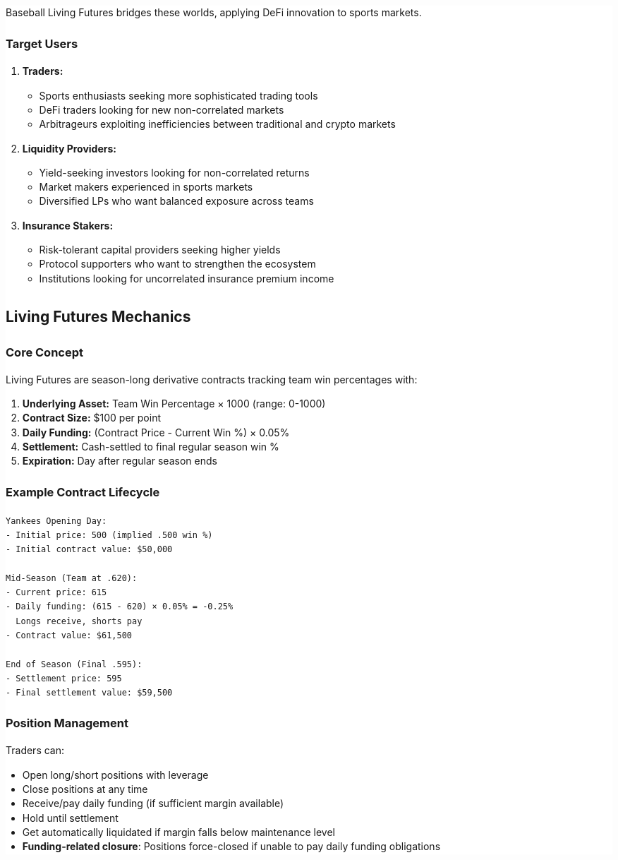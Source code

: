 Baseball Living Futures bridges these worlds, applying DeFi innovation to sports markets.

### Target Users

1. **Traders:**
   - Sports enthusiasts seeking more sophisticated trading tools
   - DeFi traders looking for new non-correlated markets
   - Arbitrageurs exploiting inefficiencies between traditional and crypto markets

2. **Liquidity Providers:**
   - Yield-seeking investors looking for non-correlated returns
   - Market makers experienced in sports markets
   - Diversified LPs who want balanced exposure across teams

3. **Insurance Stakers:**
   - Risk-tolerant capital providers seeking higher yields
   - Protocol supporters who want to strengthen the ecosystem
   - Institutions looking for uncorrelated insurance premium income

## Living Futures Mechanics

### Core Concept

Living Futures are season-long derivative contracts tracking team win percentages with:

1. **Underlying Asset:** Team Win Percentage × 1000 (range: 0-1000)
2. **Contract Size:** $100 per point
3. **Daily Funding:** (Contract Price - Current Win %) × 0.05%
4. **Settlement:** Cash-settled to final regular season win %
5. **Expiration:** Day after regular season ends

### Example Contract Lifecycle

```
Yankees Opening Day:
- Initial price: 500 (implied .500 win %)
- Initial contract value: $50,000

Mid-Season (Team at .620):
- Current price: 615
- Daily funding: (615 - 620) × 0.05% = -0.25%
  Longs receive, shorts pay
- Contract value: $61,500

End of Season (Final .595):
- Settlement price: 595
- Final settlement value: $59,500
```

### Position Management

Traders can:
- Open long/short positions with leverage
- Close positions at any time
- Receive/pay daily funding (if sufficient margin available)
- Hold until settlement
- Get automatically liquidated if margin falls below maintenance level
- **Funding-related closure**: Positions force-closed if unable to pay daily funding obligations
